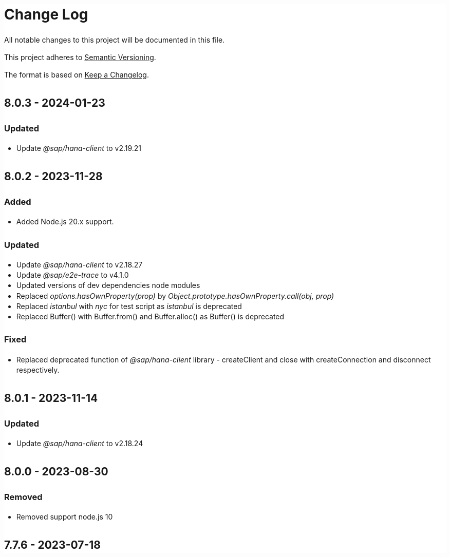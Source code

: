 # Change Log
All notable changes to this project will be documented in this file.

This project adheres to [Semantic Versioning](http://semver.org/).

The format is based on [Keep a Changelog](http://keepachangelog.com/).

<a name="8.0.3"></a>
## 8.0.3 - 2024-01-23

### Updated
- Update *@sap/hana-client* to v2.19.21

<a name="8.0.2"></a>
## 8.0.2 - 2023-11-28

### Added
- Added Node.js 20.x support.

### Updated
- Update *@sap/hana-client* to v2.18.27
- Update *@sap/e2e-trace* to v4.1.0
- Updated versions of dev dependencies node modules
- Replaced *options.hasOwnProperty(prop)* by *Object.prototype.hasOwnProperty.call(obj, prop)*
- Replaced *istanbul* with *nyc* for test script as *istanbul* is deprecated
- Replaced Buffer() with Buffer.from() and Buffer.alloc() as Buffer() is deprecated

### Fixed
- Replaced deprecated function of *@sap/hana-client* library - createClient and close with createConnection and disconnect respectively.

<a name="8.0.1"></a>
## 8.0.1 - 2023-11-14

### Updated
- Update *@sap/hana-client* to v2.18.24

<a name="8.0.0"></a>
## 8.0.0 - 2023-08-30

### Removed
- Removed support node.js 10 

<a name="7.7.6"></a>
## 7.7.6 - 2023-07-18
